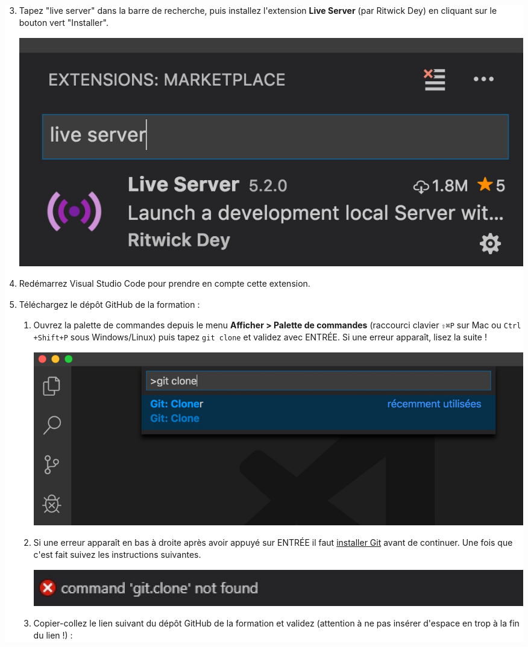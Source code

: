 3. Tapez "live server" dans la barre de recherche, puis installez l'extension **Live Server** (par Ritwick Dey) en cliquant sur le bouton vert "Installer".

   ![capture d'écran live server](../images/live-server.jpg)
4. Redémarrez Visual Studio Code pour prendre en compte cette extension.
5. Téléchargez le dépôt GitHub de la formation :
   1. Ouvrez la palette de commandes depuis le menu **Afficher > Palette de commandes** (raccourci clavier `⇧⌘P` sur Mac ou `Ctrl+Shift+P` sous Windows/Linux) puis tapez `git clone` et validez avec ENTRÉE. Si une erreur apparaît, lisez la suite !

      ![capture d'écran git clone](../images/git-clone.jpg)
   2. Si une erreur apparaît en bas à droite après avoir appuyé sur ENTRÉE il faut [installer Git](#installer-git) avant de continuer. Une fois que c'est fait suivez les instructions suivantes.

      ![erreur git non trouvé](../images/git-clone-erreur.jpg)
   3. Copier-collez le lien suivant du dépôt GitHub de la formation et validez  (attention à ne pas insérer d'espace en trop à la fin du lien !) : 
   